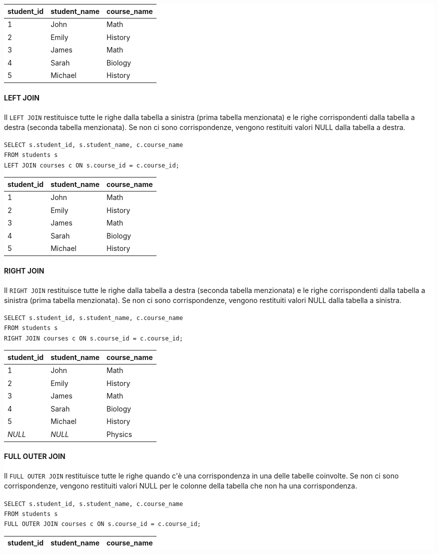 | student_id | student_name | course_name |
|------------|--------------|-------------|
| 1          | John         | Math        |
| 2          | Emily        | History     |
| 3          | James        | Math        |
| 4          | Sarah        | Biology     |
| 5          | Michael      | History     |

#### LEFT JOIN
Il `LEFT JOIN` restituisce tutte le righe dalla tabella a sinistra (prima tabella menzionata) e le righe corrispondenti dalla tabella a destra (seconda tabella menzionata). Se non ci sono corrispondenze, vengono restituiti valori NULL dalla tabella a destra.
```roomsql
SELECT s.student_id, s.student_name, c.course_name
FROM students s
LEFT JOIN courses c ON s.course_id = c.course_id;
```
| student_id | student_name | course_name |
|------------|--------------|-------------|
| 1          | John         | Math        |
| 2          | Emily        | History     |
| 3          | James        | Math        |
| 4          | Sarah        | Biology     |
| 5          | Michael      | History     |

#### RIGHT JOIN
Il `RIGHT JOIN` restituisce tutte le righe dalla tabella a destra (seconda tabella menzionata) e le righe corrispondenti dalla tabella a sinistra (prima tabella menzionata). Se non ci sono corrispondenze, vengono restituiti valori NULL dalla tabella a sinistra.
```roomsql
SELECT s.student_id, s.student_name, c.course_name
FROM students s
RIGHT JOIN courses c ON s.course_id = c.course_id;
```
| student_id | student_name | course_name |
|------------|--------------|-------------|
| 1          | John         | Math        |
| 2          | Emily        | History     |
| 3          | James        | Math        |
| 4          | Sarah        | Biology     |
| 5          | Michael      | History     |
| _NULL_     | _NULL_       | Physics     |
#### FULL OUTER JOIN
Il `FULL OUTER JOIN` restituisce tutte le righe quando c'è una corrispondenza in una delle tabelle coinvolte. Se non ci sono corrispondenze, vengono restituiti valori NULL per le colonne della tabella che non ha una corrispondenza.
```roomsql
SELECT s.student_id, s.student_name, c.course_name
FROM students s
FULL OUTER JOIN courses c ON s.course_id = c.course_id;
```
| student_id | student_name | course_name |
|------------|--------------|-------------|